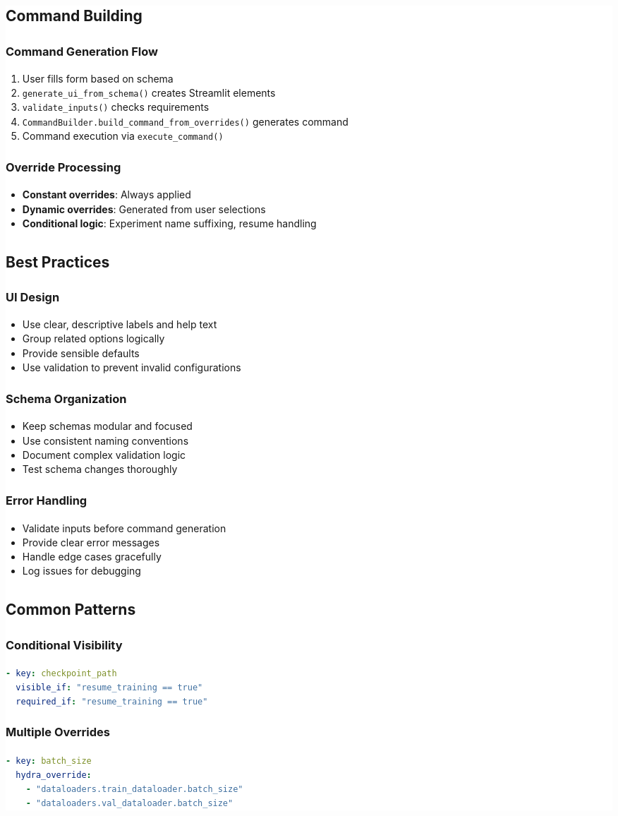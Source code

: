 ## Command Building

### Command Generation Flow
1. User fills form based on schema
2. `generate_ui_from_schema()` creates Streamlit elements
3. `validate_inputs()` checks requirements
4. `CommandBuilder.build_command_from_overrides()` generates command
5. Command execution via `execute_command()`

### Override Processing
- **Constant overrides**: Always applied
- **Dynamic overrides**: Generated from user selections
- **Conditional logic**: Experiment name suffixing, resume handling

## Best Practices

### UI Design
- Use clear, descriptive labels and help text
- Group related options logically
- Provide sensible defaults
- Use validation to prevent invalid configurations

### Schema Organization
- Keep schemas modular and focused
- Use consistent naming conventions
- Document complex validation logic
- Test schema changes thoroughly

### Error Handling
- Validate inputs before command generation
- Provide clear error messages
- Handle edge cases gracefully
- Log issues for debugging

## Common Patterns

### Conditional Visibility
```yaml
- key: checkpoint_path
  visible_if: "resume_training == true"
  required_if: "resume_training == true"
```

### Multiple Overrides
```yaml
- key: batch_size
  hydra_override:
    - "dataloaders.train_dataloader.batch_size"
    - "dataloaders.val_dataloader.batch_size"
```
